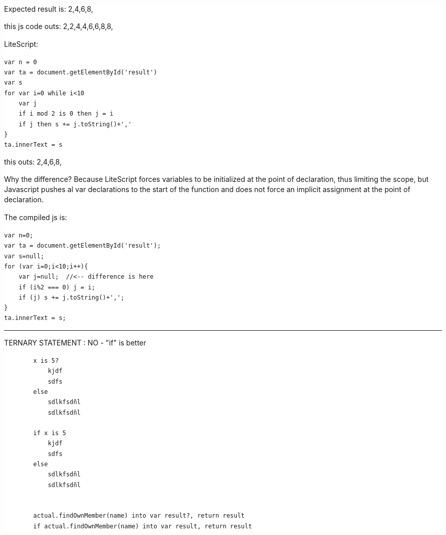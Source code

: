 Expected result is: 2,4,6,8,

this js code outs: 2,2,4,4,6,6,8,8,


LiteScript:

	var n = 0
	var ta = document.getElementById('result')
	var s
	for var i=0 while i<10
	    var j
	    if i mod 2 is 0 then j = i
        if j then s += j.toString()+','
	}
	ta.innerText = s

this outs: 2,4,6,8,

Why the difference?
Because LiteScript forces variables to be initialized at the point of declaration,
thus limiting the scope, but Javascript pushes al var declarations to the start of the function
and does not force an implicit assignment at the point of declaration. 

The compiled js is:

	var n=0;
	var ta = document.getElementById('result');
	var s=null;
	for (var i=0;i<10;i++){
	    var j=null;  //<-- difference is here
	    if (i%2 === 0) j = i;
        if (j) s += j.toString()+',';
	}
	ta.innerText = s;


--------
TERNARY STATEMENT : NO - "if" is better

            x is 5?
                kjdf
                sdfs
            else
                sdlkfsdñl
                sdlkfsdñl

            if x is 5
                kjdf
                sdfs
            else
                sdlkfsdñl
                sdlkfsdñl


            actual.findOwnMember(name) into var result?, return result
            if actual.findOwnMember(name) into var result, return result
